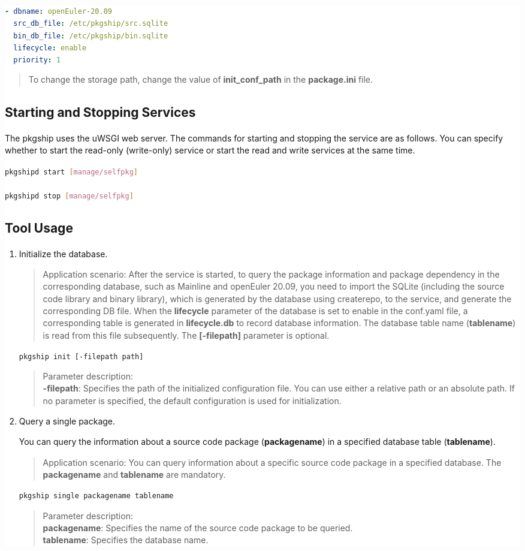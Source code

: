    ```yaml
   - dbname: openEuler-20.09
     src_db_file: /etc/pkgship/src.sqlite
     bin_db_file: /etc/pkgship/bin.sqlite
     lifecycle: enable
     priority: 1
   ```

> To change the storage path, change the value of **init\_conf\_path** in the **package.ini** file.

## Starting and Stopping Services

The pkgship uses the uWSGI web server. The commands for starting and stopping the service are as follows. You can specify whether to start the read-only (write-only) service or start the read and write services at the same time.

```bash
pkgshipd start [manage/selfpkg]

pkgshipd stop [manage/selfpkg]
```

## Tool Usage

1. Initialize the database.
   
   > Application scenario: After the service is started, to query the package information and package dependency in the corresponding database, such as Mainline and openEuler 20.09, you need to import the SQLite (including the source code library and binary library), which is generated by the database using createrepo, to the service, and generate the corresponding DB file. When the **lifecycle** parameter of the database is set to enable in the conf.yaml file, a corresponding table is generated in **lifecycle.db** to record database information. The database table name (**tablename**) is read from this file subsequently. The **\[-filepath]** parameter is optional.
   
   ```bash
   pkgship init [-filepath path]
   ```
   
   > Parameter description:   
**-filepath**: Specifies the path of the initialized configuration file. You can use either a relative path or an absolute path. If no parameter is specified, the default configuration is used for initialization.

2. Query a single package.
   
   You can query the information about a source code package (**packagename**) in a specified database table (**tablename**).
   
   > Application scenario: You can query information about a specific source code package in a specified database. The **packagename** and **tablename** are mandatory.
   
   ```bash
   pkgship single packagename tablename
   ```
   
   > Parameter description:   
**packagename**: Specifies the name of the source code package to be queried.   
**tablename**: Specifies the database name.
